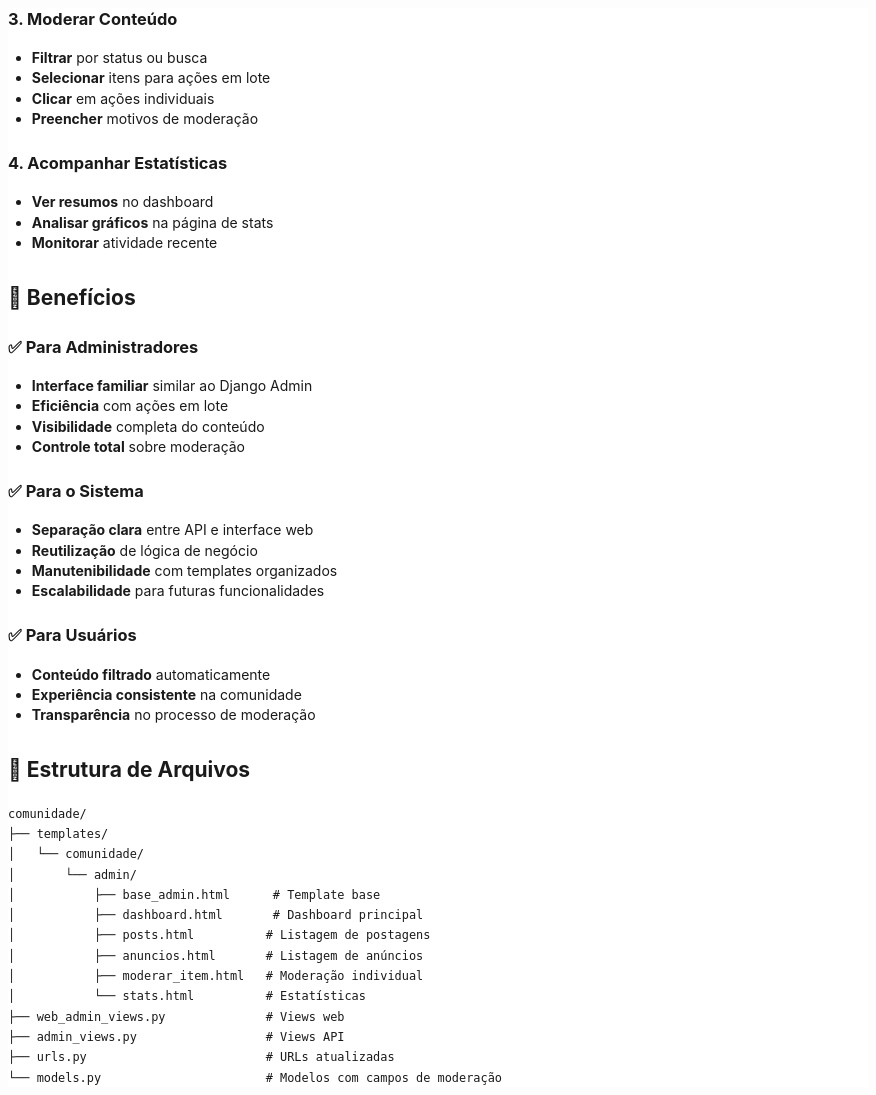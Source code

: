 ### **3. Moderar Conteúdo**
- **Filtrar** por status ou busca
- **Selecionar** itens para ações em lote
- **Clicar** em ações individuais
- **Preencher** motivos de moderação

### **4. Acompanhar Estatísticas**
- **Ver resumos** no dashboard
- **Analisar gráficos** na página de stats
- **Monitorar** atividade recente

## 🚀 **Benefícios**

### ✅ **Para Administradores**
- **Interface familiar** similar ao Django Admin
- **Eficiência** com ações em lote
- **Visibilidade** completa do conteúdo
- **Controle total** sobre moderação

### ✅ **Para o Sistema**
- **Separação clara** entre API e interface web
- **Reutilização** de lógica de negócio
- **Manutenibilidade** com templates organizados
- **Escalabilidade** para futuras funcionalidades

### ✅ **Para Usuários**
- **Conteúdo filtrado** automaticamente
- **Experiência consistente** na comunidade
- **Transparência** no processo de moderação

## 📁 **Estrutura de Arquivos**

```
comunidade/
├── templates/
│   └── comunidade/
│       └── admin/
│           ├── base_admin.html      # Template base
│           ├── dashboard.html       # Dashboard principal
│           ├── posts.html          # Listagem de postagens
│           ├── anuncios.html       # Listagem de anúncios
│           ├── moderar_item.html   # Moderação individual
│           └── stats.html          # Estatísticas
├── web_admin_views.py              # Views web
├── admin_views.py                  # Views API
├── urls.py                         # URLs atualizadas
└── models.py                       # Modelos com campos de moderação
```
